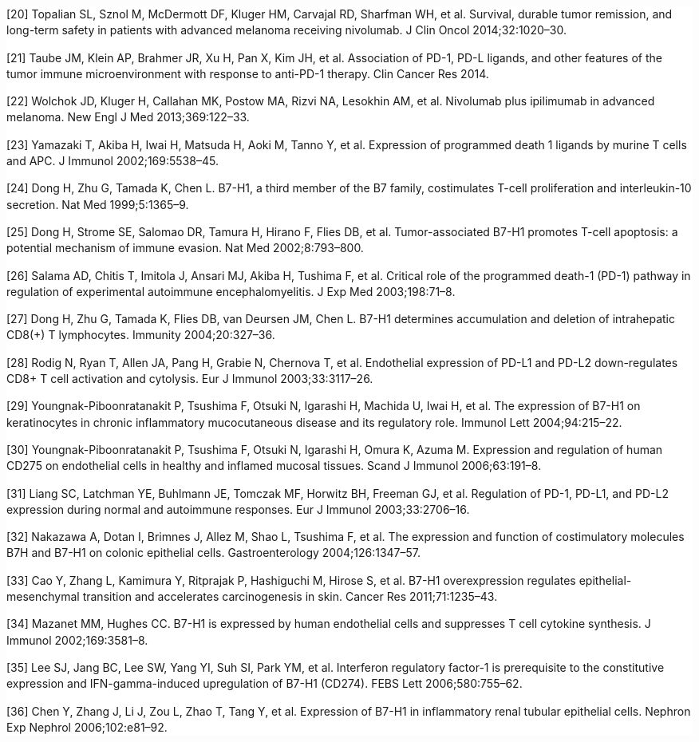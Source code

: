 [20] Topalian SL, Sznol M, McDermott DF, Kluger HM, Carvajal RD, Sharfman WH, et al. Survival, durable tumor remission, and long-term safety in patients with advanced melanoma receiving nivolumab. J Clin Oncol 2014;32:1020–30.

[21] Taube JM, Klein AP, Brahmer JR, Xu H, Pan X, Kim JH, et al. Association of PD-1, PD-L ligands, and other features of the tumor immune microenvironment with response to anti-PD-1 therapy. Clin Cancer Res 2014.

[22] Wolchok JD, Kluger H, Callahan MK, Postow MA, Rizvi NA, Lesokhin AM, et al. Nivolumab plus ipilimumab in advanced melanoma. New Engl J Med 2013;369:122–33.

[23] Yamazaki T, Akiba H, Iwai H, Matsuda H, Aoki M, Tanno Y, et al. Expression of programmed death 1 ligands by murine T cells and APC. J Immunol 2002;169:5538–45.

[24] Dong H, Zhu G, Tamada K, Chen L. B7-H1, a third member of the B7 family, costimulates T-cell proliferation and interleukin-10 secretion. Nat Med 1999;5:1365–9.

[25] Dong H, Strome SE, Salomao DR, Tamura H, Hirano F, Flies DB, et al. Tumor-associated B7-H1 promotes T-cell apoptosis: a potential mechanism of immune evasion. Nat Med 2002;8:793–800.

[26] Salama AD, Chitis T, Imitola J, Ansari MJ, Akiba H, Tushima F, et al. Critical role of the programmed death-1 (PD-1) pathway in regulation of experimental autoimmune encephalomyelitis. J Exp Med 2003;198:71–8.

[27] Dong H, Zhu G, Tamada K, Flies DB, van Deursen JM, Chen L. B7-H1 determines accumulation and deletion of intrahepatic CD8(+) T lymphocytes. Immunity 2004;20:327–36.

[28] Rodig N, Ryan T, Allen JA, Pang H, Grabie N, Chernova T, et al. Endothelial expression of PD-L1 and PD-L2 down-regulates CD8+ T cell activation and cytolysis. Eur J Immunol 2003;33:3117–26.

[29] Youngnak-Piboonratanakit P, Tsushima F, Otsuki N, Igarashi H, Machida U, Iwai H, et al. The expression of B7-H1 on keratinocytes in chronic inflammatory mucocutaneous disease and its regulatory role. Immunol Lett 2004;94:215–22.

[30] Youngnak-Piboonratanakit P, Tsushima F, Otsuki N, Igarashi H, Omura K, Azuma M. Expression and regulation of human CD275 on endothelial cells in healthy and inflamed mucosal tissues. Scand J Immunol 2006;63:191–8.

[31] Liang SC, Latchman YE, Buhlmann JE, Tomczak MF, Horwitz BH, Freeman GJ, et al. Regulation of PD-1, PD-L1, and PD-L2 expression during normal and autoimmune responses. Eur J Immunol 2003;33:2706–16.

[32] Nakazawa A, Dotan I, Brimnes J, Allez M, Shao L, Tsushima F, et al. The expression and function of costimulatory molecules B7H and B7-H1 on colonic epithelial cells. Gastroenterology 2004;126:1347–57.

[33] Cao Y, Zhang L, Kamimura Y, Ritprajak P, Hashiguchi M, Hirose S, et al. B7-H1 overexpression regulates epithelial-mesenchymal transition and accelerates carcinogenesis in skin. Cancer Res 2011;71:1235–43.

[34] Mazanet MM, Hughes CC. B7-H1 is expressed by human endothelial cells and suppresses T cell cytokine synthesis. J Immunol 2002;169:3581–8.

[35] Lee SJ, Jang BC, Lee SW, Yang YI, Suh SI, Park YM, et al. Interferon regulatory factor-1 is prerequisite to the constitutive expression and IFN-gamma-induced upregulation of B7-H1 (CD274). FEBS Lett 2006;580:755–62.

[36] Chen Y, Zhang J, Li J, Zou L, Zhao T, Tang Y, et al. Expression of B7-H1 in inflammatory renal tubular epithelial cells. Nephron Exp Nephrol 2006;102:e81–92.
